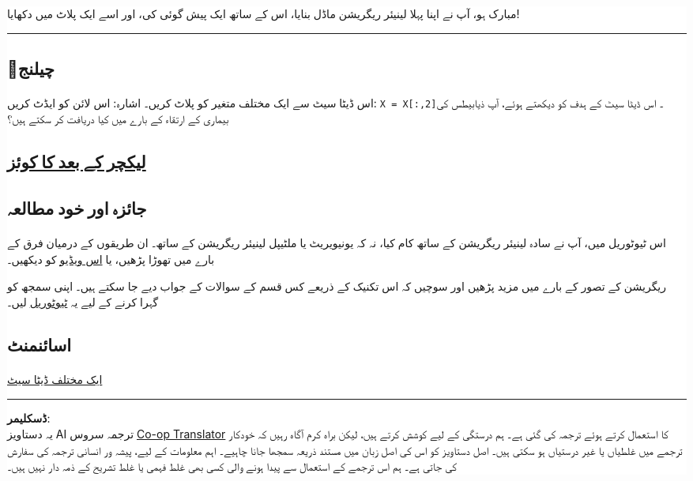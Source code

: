 مبارک ہو، آپ نے اپنا پہلا لینیئر ریگریشن ماڈل بنایا، اس کے ساتھ ایک پیش گوئی کی، اور اسے ایک پلاٹ میں دکھایا!

---
## 🚀چیلنج

اس ڈیٹا سیٹ سے ایک مختلف متغیر کو پلاٹ کریں۔ اشارہ: اس لائن کو ایڈٹ کریں: `X = X[:,2]`۔ اس ڈیٹا سیٹ کے ہدف کو دیکھتے ہوئے، آپ ذیابیطس کی بیماری کے ارتقاء کے بارے میں کیا دریافت کر سکتے ہیں؟

## [لیکچر کے بعد کا کوئز](https://ff-quizzes.netlify.app/en/ml/)

## جائزہ اور خود مطالعہ

اس ٹیوٹوریل میں، آپ نے سادہ لینیئر ریگریشن کے ساتھ کام کیا، نہ کہ یونیویریٹ یا ملٹیپل لینیئر ریگریشن کے ساتھ۔ ان طریقوں کے درمیان فرق کے بارے میں تھوڑا پڑھیں، یا [اس ویڈیو](https://www.coursera.org/lecture/quantifying-relationships-regression-models/linear-vs-nonlinear-categorical-variables-ai2Ef) کو دیکھیں۔

ریگریشن کے تصور کے بارے میں مزید پڑھیں اور سوچیں کہ اس تکنیک کے ذریعے کس قسم کے سوالات کے جواب دیے جا سکتے ہیں۔ اپنی سمجھ کو گہرا کرنے کے لیے یہ [ٹیوٹوریل](https://docs.microsoft.com/learn/modules/train-evaluate-regression-models?WT.mc_id=academic-77952-leestott) لیں۔

## اسائنمنٹ

[ایک مختلف ڈیٹا سیٹ](assignment.md)

---

**ڈسکلیمر**:  
یہ دستاویز AI ترجمہ سروس [Co-op Translator](https://github.com/Azure/co-op-translator) کا استعمال کرتے ہوئے ترجمہ کی گئی ہے۔ ہم درستگی کے لیے کوشش کرتے ہیں، لیکن براہ کرم آگاہ رہیں کہ خودکار ترجمے میں غلطیاں یا غیر درستیاں ہو سکتی ہیں۔ اصل دستاویز کو اس کی اصل زبان میں مستند ذریعہ سمجھا جانا چاہیے۔ اہم معلومات کے لیے، پیشہ ور انسانی ترجمہ کی سفارش کی جاتی ہے۔ ہم اس ترجمے کے استعمال سے پیدا ہونے والی کسی بھی غلط فہمی یا غلط تشریح کے ذمہ دار نہیں ہیں۔